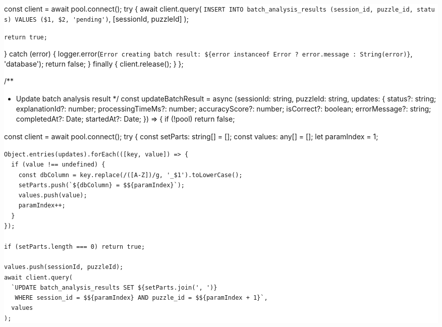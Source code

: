   const client = await pool.connect();
  try {
    await client.query(
      `INSERT INTO batch_analysis_results (session_id, puzzle_id, status)
       VALUES ($1, $2, 'pending')`,
      [sessionId, puzzleId]
    );

    return true;
  } catch (error) {
    logger.error(`Error creating batch result: ${error instanceof Error ? error.message : String(error)}`, 'database');
    return false;
  } finally {
    client.release();
  }
};

/**
 * Update batch analysis result
 */
const updateBatchResult = async (sessionId: string, puzzleId: string, updates: {
  status?: string;
  explanationId?: number;
  processingTimeMs?: number;
  accuracyScore?: number;
  isCorrect?: boolean;
  errorMessage?: string;
  completedAt?: Date;
  startedAt?: Date;
}) => {
  if (!pool) return false;

  const client = await pool.connect();
  try {
    const setParts: string[] = [];
    const values: any[] = [];
    let paramIndex = 1;

    Object.entries(updates).forEach(([key, value]) => {
      if (value !== undefined) {
        const dbColumn = key.replace(/([A-Z])/g, '_$1').toLowerCase();
        setParts.push(`${dbColumn} = $${paramIndex}`);
        values.push(value);
        paramIndex++;
      }
    });

    if (setParts.length === 0) return true;

    values.push(sessionId, puzzleId);
    await client.query(
      `UPDATE batch_analysis_results SET ${setParts.join(', ')} 
       WHERE session_id = $${paramIndex} AND puzzle_id = $${paramIndex + 1}`,
      values
    );
